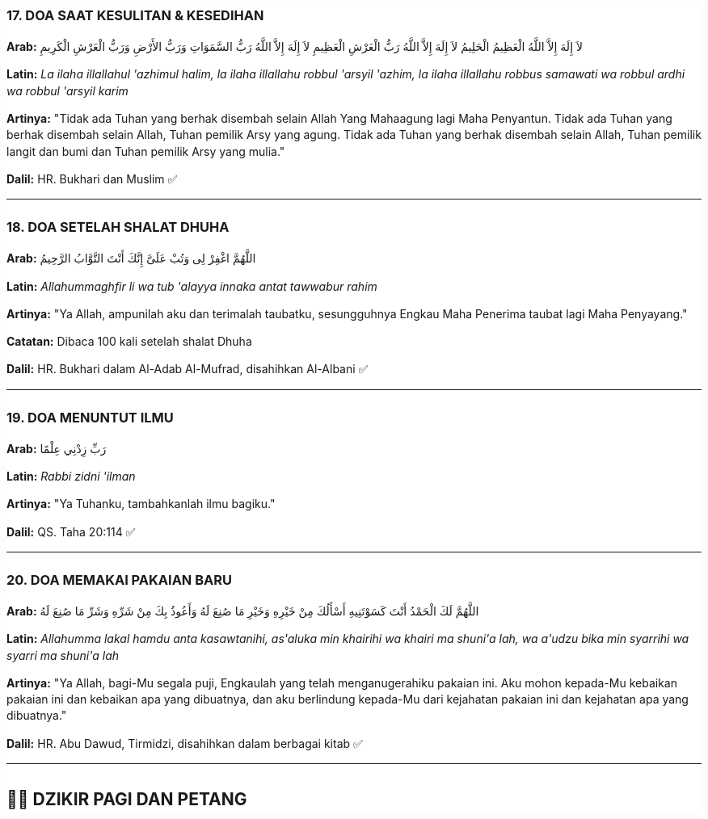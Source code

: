 ### 17. **DOA SAAT KESULITAN & KESEDIHAN**
**Arab:** لاَ إِلَهَ إِلاَّ اللَّهُ الْعَظِيمُ الْحَلِيمُ لاَ إِلَهَ إِلاَّ اللَّهُ رَبُّ الْعَرْشِ الْعَظِيمِ لاَ إِلَهَ إِلاَّ اللَّهُ رَبُّ السَّمَوَاتِ وَرَبُّ الأَرْضِ وَرَبُّ الْعَرْشِ الْكَرِيمِ

**Latin:** *La ilaha illallahul 'azhimul halim, la ilaha illallahu robbul 'arsyil 'azhim, la ilaha illallahu robbus samawati wa robbul ardhi wa robbul 'arsyil karim*

**Artinya:** "Tidak ada Tuhan yang berhak disembah selain Allah Yang Mahaagung lagi Maha Penyantun. Tidak ada Tuhan yang berhak disembah selain Allah, Tuhan pemilik Arsy yang agung. Tidak ada Tuhan yang berhak disembah selain Allah, Tuhan pemilik langit dan bumi dan Tuhan pemilik Arsy yang mulia."

**Dalil:** HR. Bukhari dan Muslim ✅

---

### 18. **DOA SETELAH SHALAT DHUHA**
**Arab:** اللَّهُمَّ اغْفِرْ لِى وَتُبْ عَلَىَّ إِنَّكَ أَنْتَ التَّوَّابُ الرَّحِيمُ

**Latin:** *Allahummaghfir li wa tub 'alayya innaka antat tawwabur rahim*

**Artinya:** "Ya Allah, ampunilah aku dan terimalah taubatku, sesungguhnya Engkau Maha Penerima taubat lagi Maha Penyayang."

**Catatan:** Dibaca 100 kali setelah shalat Dhuha

**Dalil:** HR. Bukhari dalam Al-Adab Al-Mufrad, disahihkan Al-Albani ✅

---

### 19. **DOA MENUNTUT ILMU**
**Arab:** رَبِّ زِدْنِي عِلْمًا

**Latin:** *Rabbi zidni 'ilman*

**Artinya:** "Ya Tuhanku, tambahkanlah ilmu bagiku."

**Dalil:** QS. Taha 20:114 ✅

---

### 20. **DOA MEMAKAI PAKAIAN BARU**
**Arab:** اللَّهُمَّ لَكَ الْحَمْدُ أَنْتَ كَسَوْتَنِيهِ أَسْأَلُكَ مِنْ خَيْرِهِ وَخَيْرِ مَا صُنِعَ لَهُ وَأَعُوذُ بِكَ مِنْ شَرِّهِ وَشَرِّ مَا صُنِعَ لَهُ

**Latin:** *Allahumma lakal hamdu anta kasawtanihi, as'aluka min khairihi wa khairi ma shuni'a lah, wa a'udzu bika min syarrihi wa syarri ma shuni'a lah*

**Artinya:** "Ya Allah, bagi-Mu segala puji, Engkaulah yang telah menganugerahiku pakaian ini. Aku mohon kepada-Mu kebaikan pakaian ini dan kebaikan apa yang dibuatnya, dan aku berlindung kepada-Mu dari kejahatan pakaian ini dan kejahatan apa yang dibuatnya."

**Dalil:** HR. Abu Dawud, Tirmidzi, disahihkan dalam berbagai kitab ✅

---

## 🌅🌆 **DZIKIR PAGI DAN PETANG**
